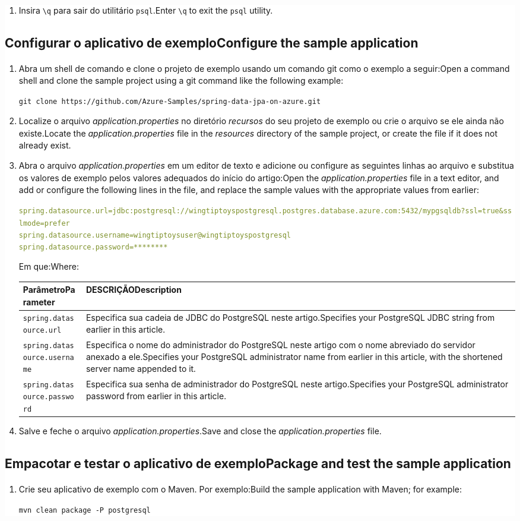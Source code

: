 1. <span data-ttu-id="04119-159">Insira `\q` para sair do utilitário `psql`.</span><span class="sxs-lookup"><span data-stu-id="04119-159">Enter `\q` to exit the `psql` utility.</span></span>

## <a name="configure-the-sample-application"></a><span data-ttu-id="04119-160">Configurar o aplicativo de exemplo</span><span class="sxs-lookup"><span data-stu-id="04119-160">Configure the sample application</span></span>

1. <span data-ttu-id="04119-161">Abra um shell de comando e clone o projeto de exemplo usando um comando git como o exemplo a seguir:</span><span class="sxs-lookup"><span data-stu-id="04119-161">Open a command shell and clone the sample project using a git command like the following example:</span></span>

   ```shell
   git clone https://github.com/Azure-Samples/spring-data-jpa-on-azure.git
   ```

1. <span data-ttu-id="04119-162">Localize o arquivo *application.properties* no diretório *recursos* do seu projeto de exemplo ou crie o arquivo se ele ainda não existe.</span><span class="sxs-lookup"><span data-stu-id="04119-162">Locate the *application.properties* file in the *resources* directory of the sample project, or create the file if it does not already exist.</span></span>

1. <span data-ttu-id="04119-163">Abra o arquivo *application.properties* em um editor de texto e adicione ou configure as seguintes linhas ao arquivo e substitua os valores de exemplo pelos valores adequados do início do artigo:</span><span class="sxs-lookup"><span data-stu-id="04119-163">Open the *application.properties* file in a text editor, and add or configure the following lines in the file, and replace the sample values with the appropriate values from earlier:</span></span>

   ```yaml
   spring.datasource.url=jdbc:postgresql://wingtiptoyspostgresql.postgres.database.azure.com:5432/mypgsqldb?ssl=true&sslmode=prefer
   spring.datasource.username=wingtiptoysuser@wingtiptoyspostgresql
   spring.datasource.password=********
    ```
   <span data-ttu-id="04119-164">Em que:</span><span class="sxs-lookup"><span data-stu-id="04119-164">Where:</span></span>

   | <span data-ttu-id="04119-165">Parâmetro</span><span class="sxs-lookup"><span data-stu-id="04119-165">Parameter</span></span> | <span data-ttu-id="04119-166">DESCRIÇÃO</span><span class="sxs-lookup"><span data-stu-id="04119-166">Description</span></span> |
   |---|---|
   | `spring.datasource.url` | <span data-ttu-id="04119-167">Especifica sua cadeia de JDBC do PostgreSQL neste artigo.</span><span class="sxs-lookup"><span data-stu-id="04119-167">Specifies your PostgreSQL JDBC string from earlier in this article.</span></span> |
   | `spring.datasource.username` | <span data-ttu-id="04119-168">Especifica o nome do administrador do PostgreSQL neste artigo com o nome abreviado do servidor anexado a ele.</span><span class="sxs-lookup"><span data-stu-id="04119-168">Specifies your PostgreSQL administrator name from earlier in this article, with the shortened server name appended to it.</span></span> |
   | `spring.datasource.password` | <span data-ttu-id="04119-169">Especifica sua senha de administrador do PostgreSQL neste artigo.</span><span class="sxs-lookup"><span data-stu-id="04119-169">Specifies your PostgreSQL administrator password from earlier in this article.</span></span> |

1. <span data-ttu-id="04119-170">Salve e feche o arquivo *application.properties*.</span><span class="sxs-lookup"><span data-stu-id="04119-170">Save and close the *application.properties* file.</span></span>

## <a name="package-and-test-the-sample-application"></a><span data-ttu-id="04119-171">Empacotar e testar o aplicativo de exemplo</span><span class="sxs-lookup"><span data-stu-id="04119-171">Package and test the sample application</span></span> 

1. <span data-ttu-id="04119-172">Crie seu aplicativo de exemplo com o Maven. Por exemplo:</span><span class="sxs-lookup"><span data-stu-id="04119-172">Build the sample application with Maven; for example:</span></span>

   ```shell
   mvn clean package -P postgresql
   ```